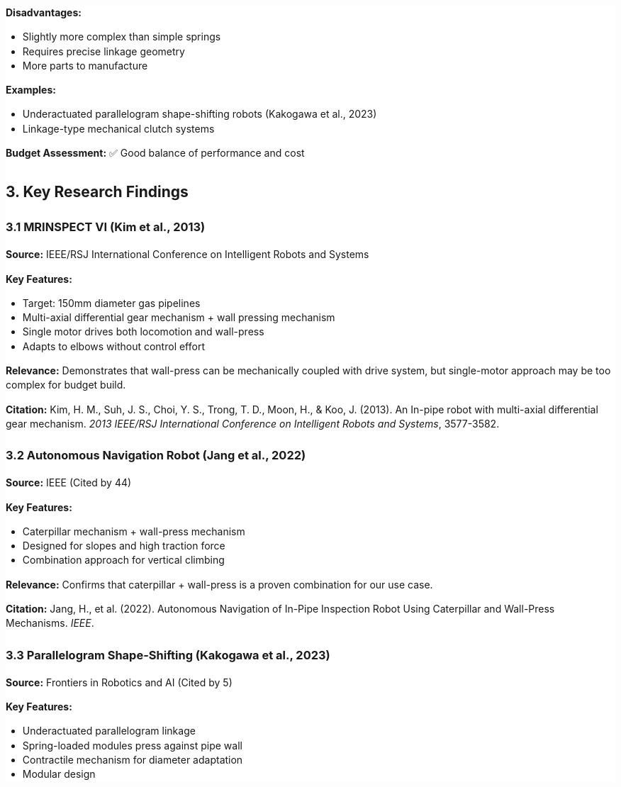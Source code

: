 **Disadvantages:**
- Slightly more complex than simple springs
- Requires precise linkage geometry
- More parts to manufacture

**Examples:**
- Underactuated parallelogram shape-shifting robots (Kakogawa et al., 2023)
- Linkage-type mechanical clutch systems

**Budget Assessment:** ✅ Good balance of performance and cost



## 3. Key Research Findings

### 3.1 MRINSPECT VI (Kim et al., 2013)

**Source:** IEEE/RSJ International Conference on Intelligent Robots and Systems

**Key Features:**
- Target: 150mm diameter gas pipelines
- Multi-axial differential gear mechanism + wall pressing mechanism
- Single motor drives both locomotion and wall-press
- Adapts to elbows without control effort

**Relevance:** Demonstrates that wall-press can be mechanically coupled with drive system, but single-motor approach may be too complex for budget build.

**Citation:** Kim, H. M., Suh, J. S., Choi, Y. S., Trong, T. D., Moon, H., & Koo, J. (2013). An In-pipe robot with multi-axial differential gear mechanism. *2013 IEEE/RSJ International Conference on Intelligent Robots and Systems*, 3577-3582.

### 3.2 Autonomous Navigation Robot (Jang et al., 2022)

**Source:** IEEE (Cited by 44)

**Key Features:**
- Caterpillar mechanism + wall-press mechanism
- Designed for slopes and high traction force
- Combination approach for vertical climbing

**Relevance:** Confirms that caterpillar + wall-press is a proven combination for our use case.

**Citation:** Jang, H., et al. (2022). Autonomous Navigation of In-Pipe Inspection Robot Using Caterpillar and Wall-Press Mechanisms. *IEEE*.

### 3.3 Parallelogram Shape-Shifting (Kakogawa et al., 2023)

**Source:** Frontiers in Robotics and AI (Cited by 5)

**Key Features:**
- Underactuated parallelogram linkage
- Spring-loaded modules press against pipe wall
- Contractile mechanism for diameter adaptation
- Modular design
